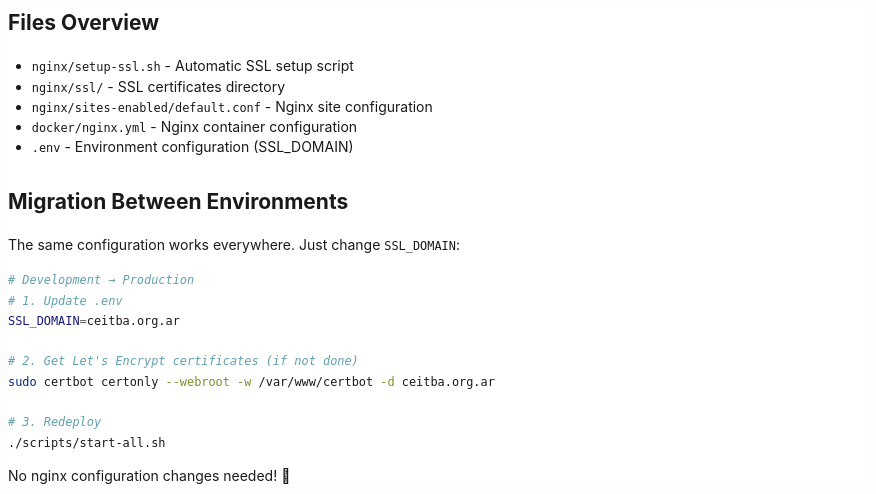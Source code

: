 ## Files Overview

- `nginx/setup-ssl.sh` - Automatic SSL setup script
- `nginx/ssl/` - SSL certificates directory
- `nginx/sites-enabled/default.conf` - Nginx site configuration
- `docker/nginx.yml` - Nginx container configuration
- `.env` - Environment configuration (SSL_DOMAIN)

## Migration Between Environments

The same configuration works everywhere. Just change `SSL_DOMAIN`:

```bash
# Development → Production
# 1. Update .env
SSL_DOMAIN=ceitba.org.ar

# 2. Get Let's Encrypt certificates (if not done)
sudo certbot certonly --webroot -w /var/www/certbot -d ceitba.org.ar

# 3. Redeploy
./scripts/start-all.sh
```

No nginx configuration changes needed! 🎉
